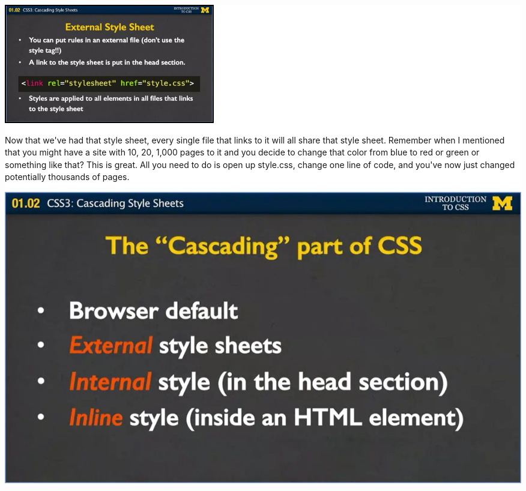   <img src="./images/image021.webp" 
  alt="."
  style="border: 2px solid #000000;" 
  width="40%;" />
</p>

Now that we&apos;ve had that style sheet, every single file that links to it
will all share that style sheet. Remember when I mentioned that you
might have a site with 10, 20, 1,000 pages to it and you decide to
change that color from blue to red or green or something like that? This
is great. All you need to do is open up style.css, change one line of
code, and you&apos;ve now just changed potentially thousands of pages.


<p align="center">
  <img src="./images/image022.webp" 